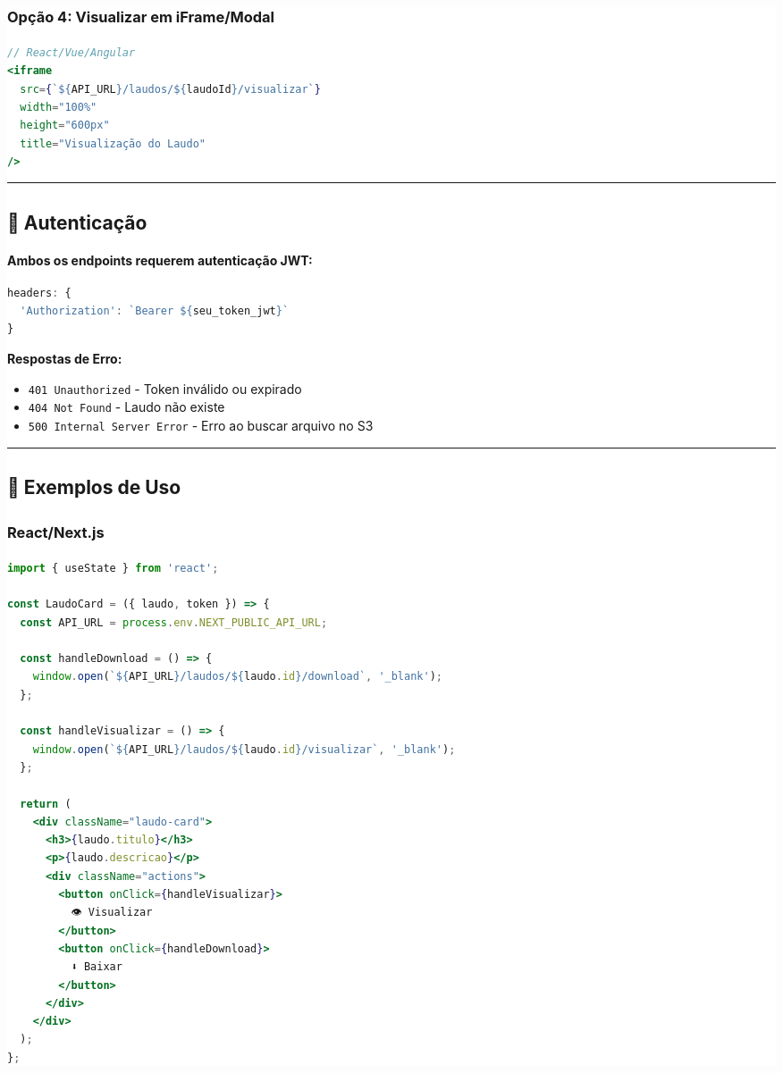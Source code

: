 ### **Opção 4: Visualizar em iFrame/Modal**

```jsx
// React/Vue/Angular
<iframe 
  src={`${API_URL}/laudos/${laudoId}/visualizar`}
  width="100%"
  height="600px"
  title="Visualização do Laudo"
/>
```

---

## 🔐 Autenticação

**Ambos os endpoints requerem autenticação JWT:**

```javascript
headers: {
  'Authorization': `Bearer ${seu_token_jwt}`
}
```

**Respostas de Erro:**
- `401 Unauthorized` - Token inválido ou expirado
- `404 Not Found` - Laudo não existe
- `500 Internal Server Error` - Erro ao buscar arquivo no S3

---

## 🎯 Exemplos de Uso

### React/Next.js

```jsx
import { useState } from 'react';

const LaudoCard = ({ laudo, token }) => {
  const API_URL = process.env.NEXT_PUBLIC_API_URL;

  const handleDownload = () => {
    window.open(`${API_URL}/laudos/${laudo.id}/download`, '_blank');
  };

  const handleVisualizar = () => {
    window.open(`${API_URL}/laudos/${laudo.id}/visualizar`, '_blank');
  };

  return (
    <div className="laudo-card">
      <h3>{laudo.titulo}</h3>
      <p>{laudo.descricao}</p>
      <div className="actions">
        <button onClick={handleVisualizar}>
          👁️ Visualizar
        </button>
        <button onClick={handleDownload}>
          ⬇️ Baixar
        </button>
      </div>
    </div>
  );
};
```
